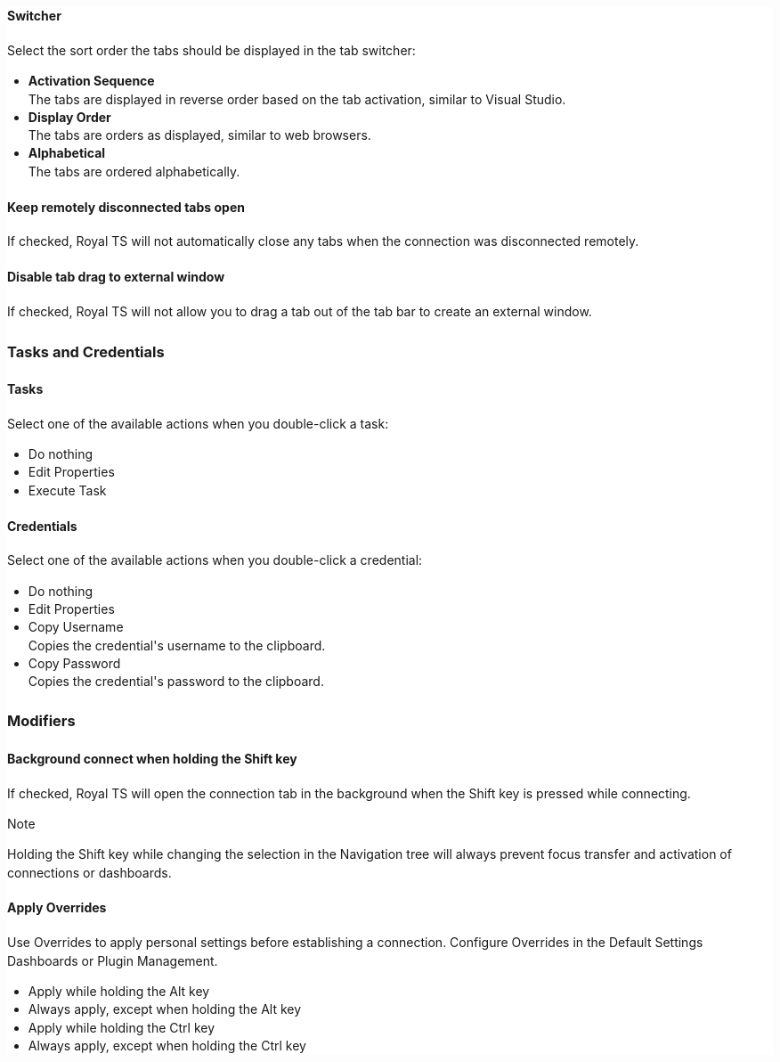 #### Switcher
Select the sort order the tabs should be displayed in the tab switcher:
- **Activation Sequence**  
  The tabs are displayed in reverse order based on the tab activation, similar to Visual Studio.
- **Display Order**  
  The tabs are orders as displayed, similar to web browsers.
- **Alphabetical**  
  The tabs are ordered alphabetically.
 
#### Keep remotely disconnected tabs open
If checked, Royal TS will not automatically close any tabs when the connection was disconnected remotely.

#### Disable tab drag to external window
If checked, Royal TS will not allow you to drag a tab out of the tab bar to create an external window.

### Tasks and Credentials
#### Tasks
Select one of the available actions when you double-click a task:
- Do nothing
- Edit Properties
- Execute Task
 
#### Credentials
Select one of the available actions when you double-click a credential:
- Do nothing
- Edit Properties
- Copy Username  
  Copies the credential's username to the clipboard.
- Copy Password  
  Copies the credential's password to the clipboard.

### Modifiers
#### Background connect when holding the Shift key
If checked, Royal TS will open the connection tab in the background when the Shift key is pressed while connecting.

> [!Note]
> Holding the Shift key while changing the selection in the Navigation tree will always prevent focus transfer and activation of connections or dashboards.

#### Apply Overrides
Use Overrides to apply personal settings before establishing a connection. Configure Overrides in the Default Settings Dashboards or Plugin Management.
- Apply while holding the Alt key
- Always apply, except when holding the Alt key
- Apply while holding the Ctrl key
- Always apply, except when holding the Ctrl key

